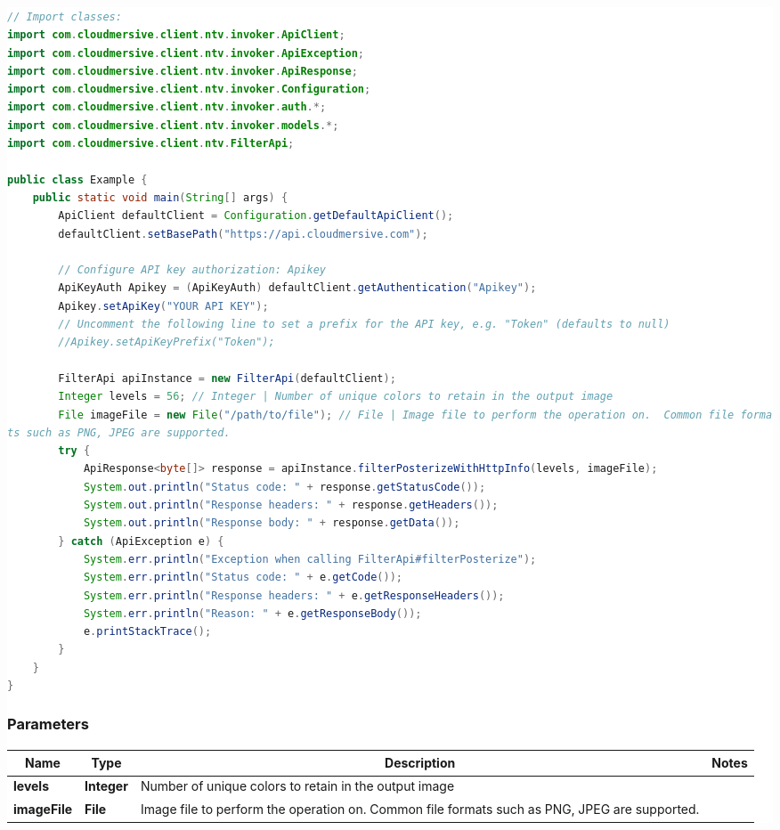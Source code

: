 ```java
// Import classes:
import com.cloudmersive.client.ntv.invoker.ApiClient;
import com.cloudmersive.client.ntv.invoker.ApiException;
import com.cloudmersive.client.ntv.invoker.ApiResponse;
import com.cloudmersive.client.ntv.invoker.Configuration;
import com.cloudmersive.client.ntv.invoker.auth.*;
import com.cloudmersive.client.ntv.invoker.models.*;
import com.cloudmersive.client.ntv.FilterApi;

public class Example {
    public static void main(String[] args) {
        ApiClient defaultClient = Configuration.getDefaultApiClient();
        defaultClient.setBasePath("https://api.cloudmersive.com");
        
        // Configure API key authorization: Apikey
        ApiKeyAuth Apikey = (ApiKeyAuth) defaultClient.getAuthentication("Apikey");
        Apikey.setApiKey("YOUR API KEY");
        // Uncomment the following line to set a prefix for the API key, e.g. "Token" (defaults to null)
        //Apikey.setApiKeyPrefix("Token");

        FilterApi apiInstance = new FilterApi(defaultClient);
        Integer levels = 56; // Integer | Number of unique colors to retain in the output image
        File imageFile = new File("/path/to/file"); // File | Image file to perform the operation on.  Common file formats such as PNG, JPEG are supported.
        try {
            ApiResponse<byte[]> response = apiInstance.filterPosterizeWithHttpInfo(levels, imageFile);
            System.out.println("Status code: " + response.getStatusCode());
            System.out.println("Response headers: " + response.getHeaders());
            System.out.println("Response body: " + response.getData());
        } catch (ApiException e) {
            System.err.println("Exception when calling FilterApi#filterPosterize");
            System.err.println("Status code: " + e.getCode());
            System.err.println("Response headers: " + e.getResponseHeaders());
            System.err.println("Reason: " + e.getResponseBody());
            e.printStackTrace();
        }
    }
}
```

### Parameters


| Name | Type | Description  | Notes |
|------------- | ------------- | ------------- | -------------|
| **levels** | **Integer**| Number of unique colors to retain in the output image | |
| **imageFile** | **File**| Image file to perform the operation on.  Common file formats such as PNG, JPEG are supported. | |
